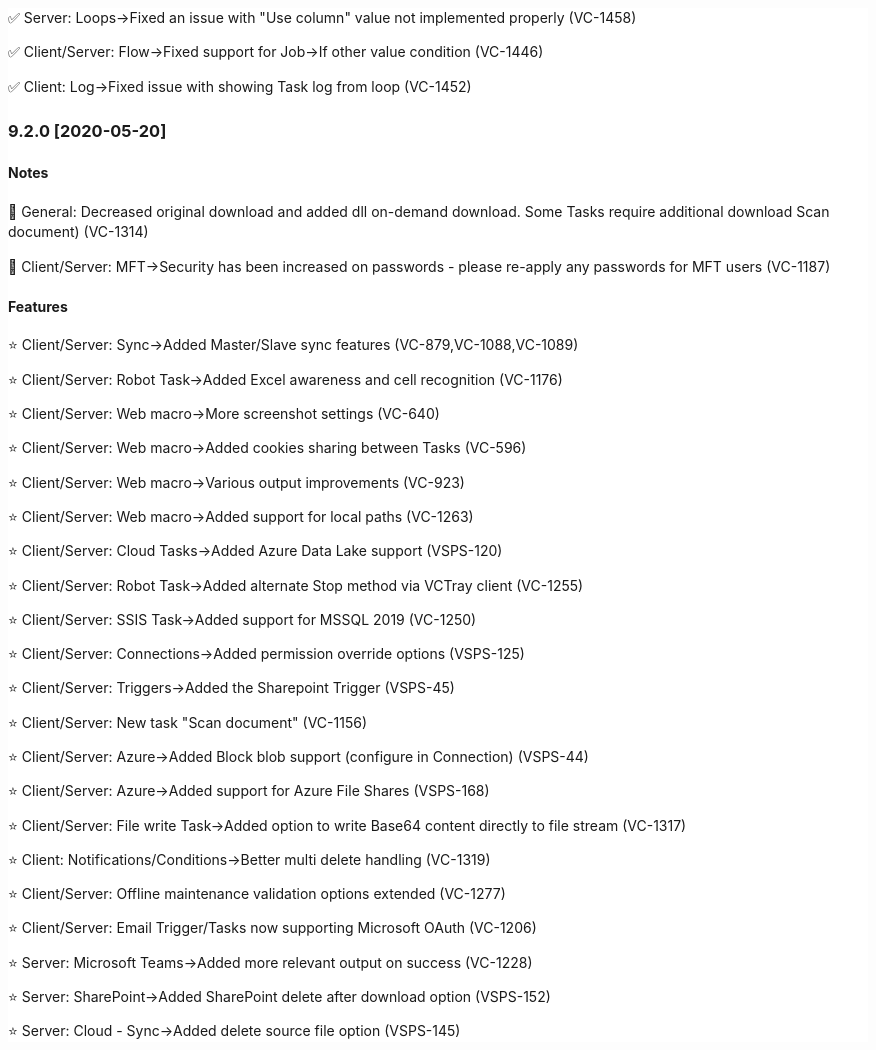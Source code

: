 :white_check_mark: Server: Loops->Fixed an issue with "Use column" value not implemented properly (VC-1458)

:white_check_mark: Client/Server: Flow->Fixed support for Job->If other value condition (VC-1446)

:white_check_mark: Client: Log->Fixed issue with showing Task log from loop (VC-1452)


### 9.2.0 [2020-05-20]

#### Notes

:memo: General: Decreased original download and added dll on-demand download. Some Tasks require additional download  Scan document) (VC-1314)

:memo: Client/Server: MFT->Security has been increased on passwords - please re-apply any passwords for MFT users (VC-1187)


#### Features

:star: Client/Server: Sync->Added Master/Slave sync features (VC-879,VC-1088,VC-1089)

:star: Client/Server: Robot Task->Added Excel awareness and cell recognition (VC-1176)

:star: Client/Server: Web macro->More screenshot settings (VC-640)

:star: Client/Server: Web macro->Added cookies sharing between Tasks (VC-596)

:star: Client/Server: Web macro->Various output improvements (VC-923)

:star: Client/Server: Web macro->Added support for local paths (VC-1263)

:star: Client/Server: Cloud Tasks->Added Azure Data Lake support (VSPS-120)

:star: Client/Server: Robot Task->Added alternate Stop method via VCTray client (VC-1255)

:star: Client/Server: SSIS Task->Added support for MSSQL 2019 (VC-1250)

:star: Client/Server: Connections->Added permission override options (VSPS-125)

:star: Client/Server: Triggers->Added the Sharepoint Trigger (VSPS-45)

:star: Client/Server: New task "Scan document" (VC-1156)

:star: Client/Server: Azure->Added Block blob support (configure in Connection) (VSPS-44)

:star: Client/Server: Azure->Added support for Azure File Shares (VSPS-168)

:star: Client/Server: File write Task->Added option to write Base64 content directly to file stream (VC-1317)

:star: Client: Notifications/Conditions->Better multi delete handling (VC-1319)

:star: Client/Server: Offline maintenance validation options extended (VC-1277)

:star: Client/Server: Email Trigger/Tasks now supporting Microsoft OAuth (VC-1206)

:star: Server: Microsoft Teams->Added more relevant output on success (VC-1228)

:star: Server: SharePoint->Added SharePoint delete after download option (VSPS-152)

:star: Server: Cloud - Sync->Added delete source file option (VSPS-145)
